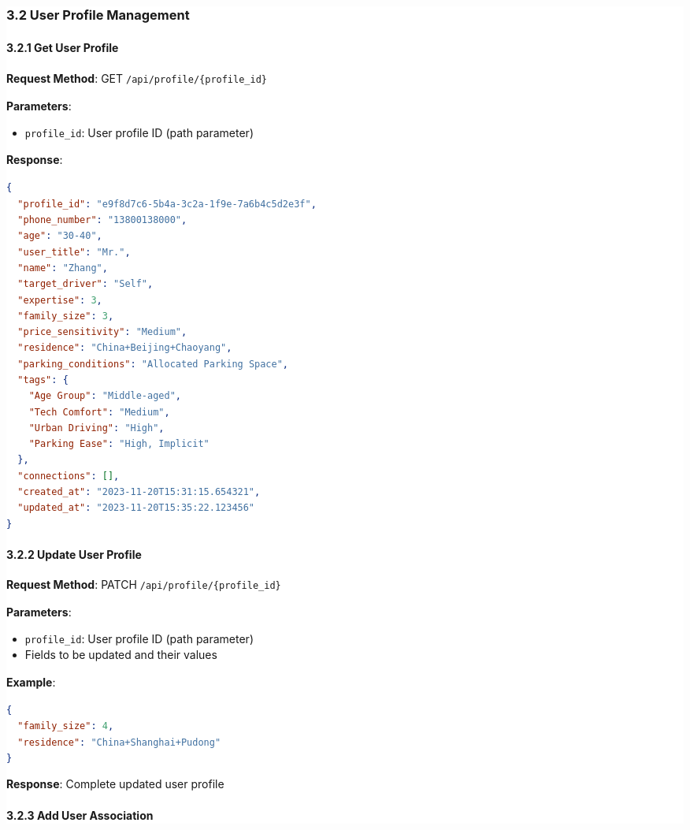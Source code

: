 ### 3.2 User Profile Management

#### 3.2.1 Get User Profile

**Request Method**: GET `/api/profile/{profile_id}`

**Parameters**:
- `profile_id`: User profile ID (path parameter)

**Response**:
```json
{
  "profile_id": "e9f8d7c6-5b4a-3c2a-1f9e-7a6b4c5d2e3f",
  "phone_number": "13800138000",
  "age": "30-40",
  "user_title": "Mr.",
  "name": "Zhang",
  "target_driver": "Self",
  "expertise": 3,
  "family_size": 3,
  "price_sensitivity": "Medium",
  "residence": "China+Beijing+Chaoyang",
  "parking_conditions": "Allocated Parking Space",
  "tags": {
    "Age Group": "Middle-aged",
    "Tech Comfort": "Medium",
    "Urban Driving": "High",
    "Parking Ease": "High, Implicit"
  },
  "connections": [],
  "created_at": "2023-11-20T15:31:15.654321",
  "updated_at": "2023-11-20T15:35:22.123456"
}
```

#### 3.2.2 Update User Profile

**Request Method**: PATCH `/api/profile/{profile_id}`

**Parameters**:
- `profile_id`: User profile ID (path parameter)
- Fields to be updated and their values

**Example**:
```json
{
  "family_size": 4,
  "residence": "China+Shanghai+Pudong"
}
```

**Response**: Complete updated user profile

#### 3.2.3 Add User Association
